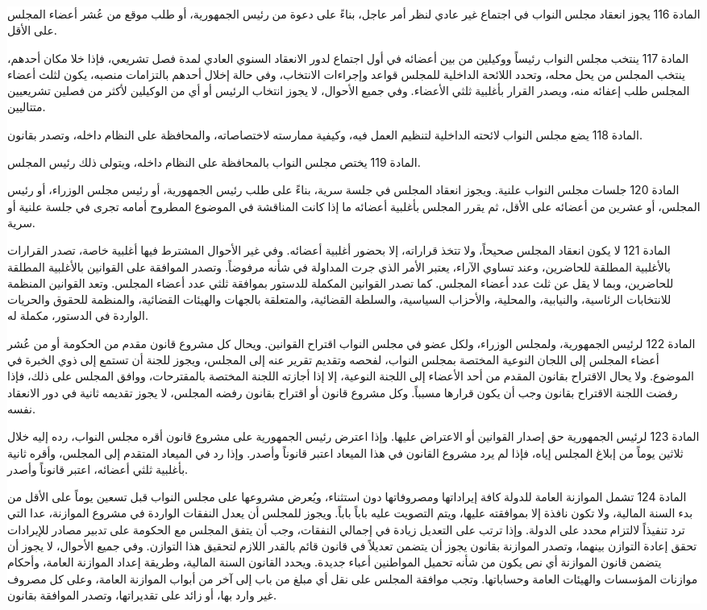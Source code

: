 المادة 116
يجوز انعقاد مجلس النواب في اجتماع غير عادي لنظر أمر عاجل، بناءً على دعوة من رئيس الجمهورية، أو طلب موقع من عُشر أعضاء المجلس على الأقل.

المادة 117
ينتخب مجلس النواب رئيساً ووكيلين من بين أعضائه في أول اجتماع لدور الانعقاد السنوي العادي لمدة فصل تشريعي، فإذا خلا مكان أحدهم، ينتخب المجلس من يحل محله، وتحدد اللائحة الداخلية للمجلس قواعد وإجراءات الانتخاب، وفي حالة إخلال أحدهم بالتزامات منصبه، يكون لثلث أعضاء المجلس طلب إعفائه منه، ويصدر القرار بأغلبية ثلثي الأعضاء. وفي جميع الأحوال، لا يجوز انتخاب الرئيس أو أي من الوكيلين لأكثر من فصلين تشريعيين متتاليين.

المادة 118
يضع مجلس النواب لائحته الداخلية لتنظيم العمل فيه، وكيفية ممارسته لاختصاصاته، والمحافظة على النظام داخله، وتصدر بقانون.

المادة 119
يختص مجلس النواب بالمحافظة على النظام داخله، ويتولى ذلك رئيس المجلس.

المادة 120
جلسات مجلس النواب علنية. ويجوز انعقاد المجلس في جلسة سرية، بناءً على طلب رئيس الجمهورية، أو رئيس مجلس الوزراء، أو رئيس المجلس، أو عشرين من أعضائه على الأقل، ثم يقرر المجلس بأغلبية أعضائه ما إذا كانت المناقشة في الموضوع المطروح أمامه تجرى في جلسة علنية أو سرية.

المادة 121
لا يكون انعقاد المجلس صحيحاً، ولا تتخذ قراراته، إلا بحضور أغلبية أعضائه. وفي غير الأحوال المشترط فيها أغلبية خاصة، تصدر القرارات بالأغلبية المطلقة للحاضرين، وعند تساوي الآراء، يعتبر الأمر الذي جرت المداولة في شأنه مرفوضاً. وتصدر الموافقة على القوانين بالأغلبية المطلقة للحاضرين، وبما لا يقل عن ثلث عدد أعضاء المجلس. كما تصدر القوانين المكملة للدستور بموافقة ثلثي عدد أعضاء المجلس. وتعد القوانين المنظمة للانتخابات الرئاسية، والنيابية، والمحلية، والأحزاب السياسية، والسلطة القضائية، والمتعلقة بالجهات والهيئات القضائية، والمنظمة للحقوق والحريات الواردة في الدستور، مكملة له.

المادة 122
لرئيس الجمهورية، ولمجلس الوزراء، ولكل عضو في مجلس النواب اقتراح القوانين. ويحال كل مشروع قانون مقدم من الحكومة أو من عُشر أعضاء المجلس إلى اللجان النوعية المختصة بمجلس النواب، لفحصه وتقديم تقرير عنه إلى المجلس، ويجوز للجنة أن تستمع إلى ذوي الخبرة في الموضوع. ولا يحال الاقتراح بقانون المقدم من أحد الأعضاء إلى اللجنة النوعية، إلا إذا أجازته اللجنة المختصة بالمقترحات، ووافق المجلس على ذلك، فإذا رفضت اللجنة الاقتراح بقانون وجب أن يكون قرارها مسبباً. وكل مشروع قانون أو اقتراح بقانون رفضه المجلس، لا يجوز تقديمه ثانية في دور الانعقاد نفسه.

المادة 123
لرئيس الجمهورية حق إصدار القوانين أو الاعتراض عليها. وإذا اعترض رئيس الجمهورية على مشروع قانون أقره مجلس النواب، رده إليه خلال ثلاثين يوماً من إبلاغ المجلس إياه، فإذا لم يرد مشروع القانون في هذا الميعاد اعتبر قانوناً وأصدر. وإذا رد في الميعاد المتقدم إلى المجلس، وأقره ثانية بأغلبية ثلثي أعضائه، اعتبر قانوناً وأصدر.

المادة 124
تشمل الموازنة العامة للدولة كافة إيراداتها ومصروفاتها دون استثناء، ويُعرض مشروعها على مجلس النواب قبل تسعين يوماً على الأقل من بدء السنة المالية، ولا تكون نافذة إلا بموافقته عليها، ويتم التصويت عليه باباً باباً. ويجوز للمجلس أن يعدل النفقات الواردة في مشروع الموازنة، عدا التي ترد تنفيذاً لالتزام محدد على الدولة. وإذا ترتب على التعديل زيادة في إجمالي النفقات، وجب أن يتفق المجلس مع الحكومة على تدبير مصادر للإيرادات تحقق إعادة التوازن بينهما، وتصدر الموازنة بقانون يجوز أن يتضمن تعديلاً في قانون قائم بالقدر اللازم لتحقيق هذا التوازن. وفي جميع الأحوال، لا يجوز أن يتضمن قانون الموازنة أي نص يكون من شأنه تحميل المواطنين أعباء جديدة. ويحدد القانون السنة المالية، وطريقة إعداد الموازنة العامة، وأحكام موازنات المؤسسات والهيئات العامة وحساباتها. وتجب موافقة المجلس على نقل أي مبلغ من باب إلى آخر من أبواب الموازنة العامة، وعلى كل مصروف غير وارد بها، أو زائد على تقديراتها، وتصدر الموافقة بقانون.
